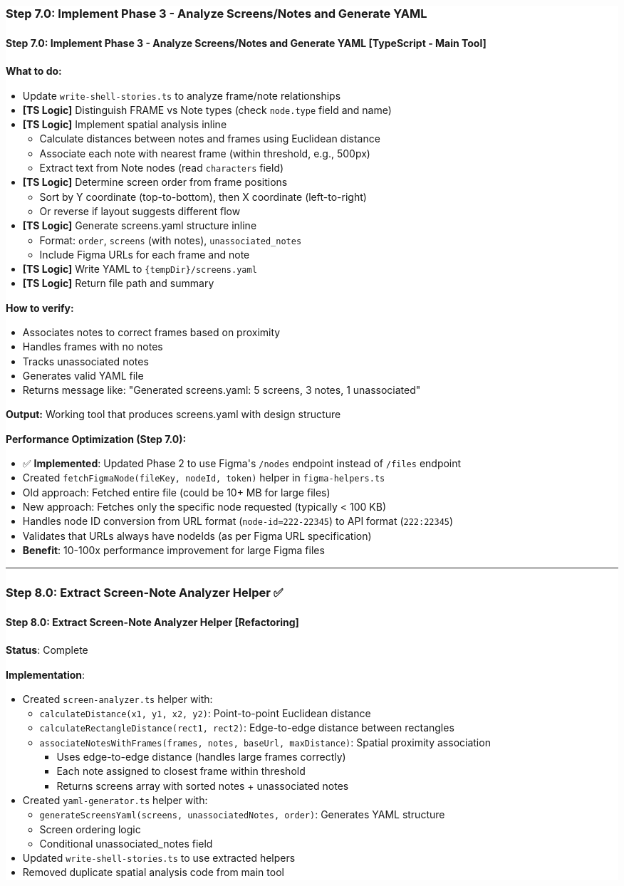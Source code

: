 
### Step 7.0: Implement Phase 3 - Analyze Screens/Notes and Generate YAML

#### Step 7.0: Implement Phase 3 - Analyze Screens/Notes and Generate YAML [TypeScript - Main Tool]
**What to do:**
- Update `write-shell-stories.ts` to analyze frame/note relationships
- **[TS Logic]** Distinguish FRAME vs Note types (check `node.type` field and name)
- **[TS Logic]** Implement spatial analysis inline
  - Calculate distances between notes and frames using Euclidean distance
  - Associate each note with nearest frame (within threshold, e.g., 500px)
  - Extract text from Note nodes (read `characters` field)
- **[TS Logic]** Determine screen order from frame positions
  - Sort by Y coordinate (top-to-bottom), then X coordinate (left-to-right)
  - Or reverse if layout suggests different flow
- **[TS Logic]** Generate screens.yaml structure inline
  - Format: `order`, `screens` (with notes), `unassociated_notes`
  - Include Figma URLs for each frame and note
- **[TS Logic]** Write YAML to `{tempDir}/screens.yaml`
- **[TS Logic]** Return file path and summary

**How to verify:**
- Associates notes to correct frames based on proximity
- Handles frames with no notes
- Tracks unassociated notes
- Generates valid YAML file
- Returns message like: "Generated screens.yaml: 5 screens, 3 notes, 1 unassociated"

**Output:** Working tool that produces screens.yaml with design structure

**Performance Optimization (Step 7.0):**
- ✅ **Implemented**: Updated Phase 2 to use Figma's `/nodes` endpoint instead of `/files` endpoint
- Created `fetchFigmaNode(fileKey, nodeId, token)` helper in `figma-helpers.ts`
- Old approach: Fetched entire file (could be 10+ MB for large files)
- New approach: Fetches only the specific node requested (typically < 100 KB)
- Handles node ID conversion from URL format (`node-id=222-22345`) to API format (`222:22345`)
- Validates that URLs always have nodeIds (as per Figma URL specification)
- **Benefit**: 10-100x performance improvement for large Figma files

---

### Step 8.0: Extract Screen-Note Analyzer Helper ✅

#### Step 8.0: Extract Screen-Note Analyzer Helper [Refactoring]
**Status**: Complete

**Implementation**:
- Created `screen-analyzer.ts` helper with:
  - `calculateDistance(x1, y1, x2, y2)`: Point-to-point Euclidean distance
  - `calculateRectangleDistance(rect1, rect2)`: Edge-to-edge distance between rectangles
  - `associateNotesWithFrames(frames, notes, baseUrl, maxDistance)`: Spatial proximity association
    - Uses edge-to-edge distance (handles large frames correctly)
    - Each note assigned to closest frame within threshold
    - Returns screens array with sorted notes + unassociated notes
- Created `yaml-generator.ts` helper with:
  - `generateScreensYaml(screens, unassociatedNotes, order)`: Generates YAML structure
  - Screen ordering logic
  - Conditional unassociated_notes field
- Updated `write-shell-stories.ts` to use extracted helpers
- Removed duplicate spatial analysis code from main tool
